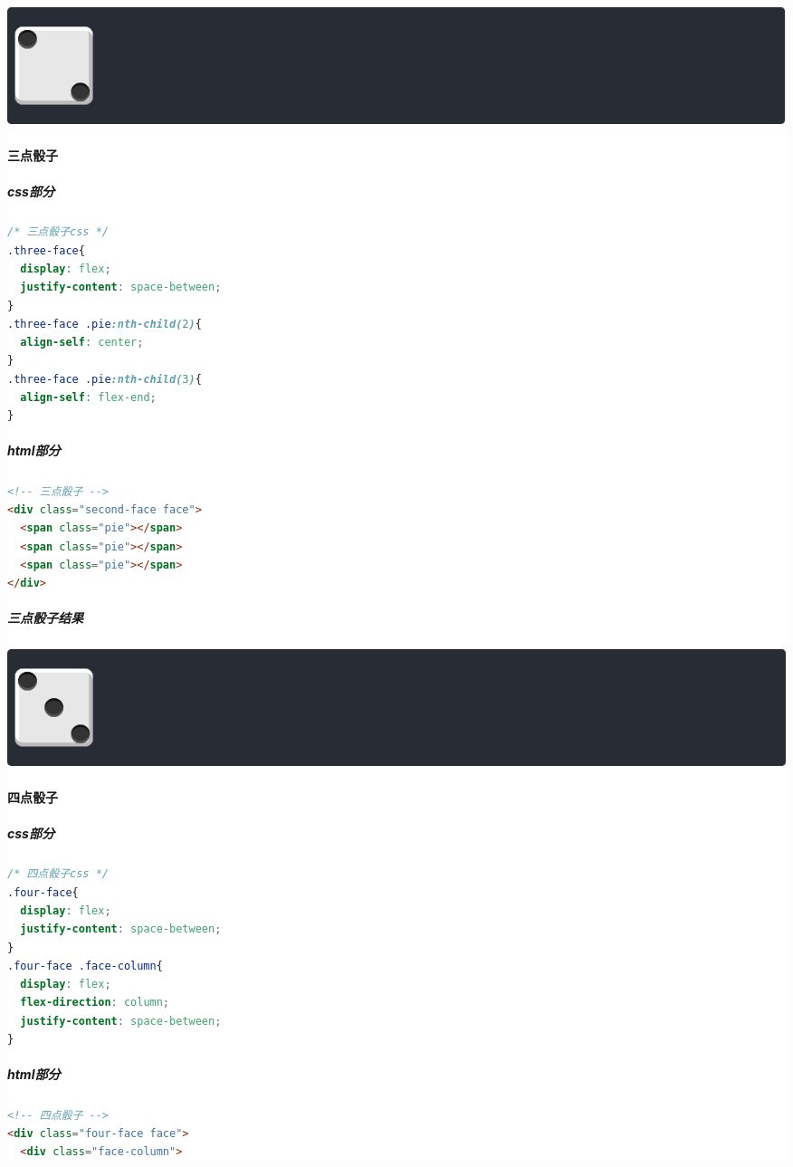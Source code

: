 ![二点骰子结果](../images/flex/secondDicResult.png)

#### 三点骰子

##### css部分
``` css
/* 三点骰子css */
.three-face{
  display: flex;
  justify-content: space-between;
}
.three-face .pie:nth-child(2){
  align-self: center;
}
.three-face .pie:nth-child(3){
  align-self: flex-end;
}
```
##### html部分
``` html
<!-- 三点骰子 -->
<div class="second-face face">
  <span class="pie"></span>
  <span class="pie"></span>
  <span class="pie"></span>
</div>
```
##### 三点骰子结果

![三点骰子结果](../images/flex/threeDicResult.png)

#### 四点骰子

##### css部分
``` css
/* 四点骰子css */
.four-face{
  display: flex;
  justify-content: space-between;
}
.four-face .face-column{
  display: flex;
  flex-direction: column;
  justify-content: space-between;
}
```
##### html部分
``` html
<!-- 四点骰子 -->
<div class="four-face face">
  <div class="face-column">
```